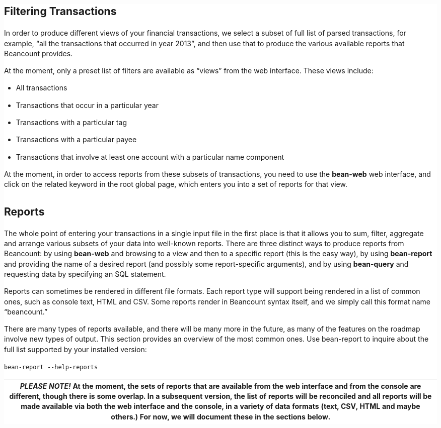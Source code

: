 ## Filtering Transactions<a id="filtering-transactions"></a>

In order to produce different views of your financial transactions, we select a subset of full list of parsed transactions, for example, “all the transactions that occurred in year 2013”, and then use that to produce the various available reports that Beancount provides.

At the moment, only a preset list of filters are available as “views” from the web interface. These views include:

-   All transactions

-   Transactions that occur in a particular year

-   Transactions with a particular tag

-   Transactions with a particular payee

-   Transactions that involve at least one account with a particular name component

At the moment, in order to access reports from these subsets of transactions, you need to use the **bean-web** web interface, and click on the related keyword in the root global page, which enters you into a set of reports for that view.

## Reports<a id="reports"></a>

The whole point of entering your transactions in a single input file in the first place is that it allows you to sum, filter, aggregate and arrange various subsets of your data into well-known reports. There are three distinct ways to produce reports from Beancount: by using **bean-web** and browsing to a view and then to a specific report (this is the easy way), by using **bean-report** and providing the name of a desired report (and possibly some report-specific arguments), and by using **bean-query** and requesting data by specifying an SQL statement.

Reports can sometimes be rendered in different file formats. Each report type will support being rendered in a list of common ones, such as console text, HTML and CSV. Some reports render in Beancount syntax itself, and we simply call this format name “beancount.”

There are many types of reports available, and there will be many more in the future, as many of the features on the roadmap involve new types of output. This section provides an overview of the most common ones. Use bean-report to inquire about the full list supported by your installed version:

    bean-report --help-reports

<table>
<colgroup>
<col style="width: 100%" />
</colgroup>
<thead>
<tr class="header">
<th><em><strong>PLEASE NOTE!</strong></em> At the moment, the sets of reports that are available from the web interface and from the console are different, though there is some overlap. In a subsequent version, the list of reports will be reconciled and all reports will be made available via both the web interface and the console, in a variety of data formats (text, CSV, HTML and maybe others.) For now, we will document these in the sections below.</th>
</tr>
</thead>
<tbody>
</tbody>
</table>
